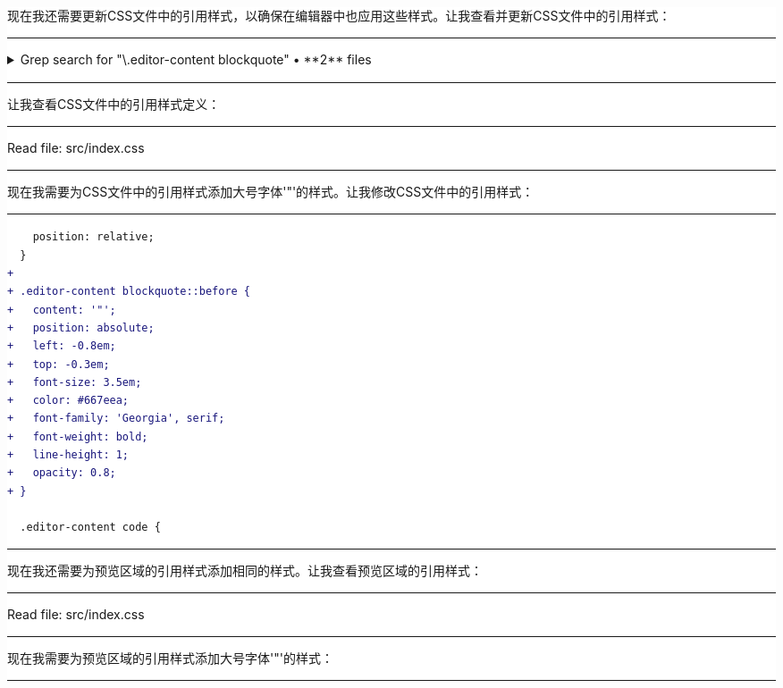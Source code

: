 
现在我还需要更新CSS文件中的引用样式，以确保在编辑器中也应用这些样式。让我查看并更新CSS文件中的引用样式：


---

<details><summary>Grep search for "\.editor-content blockquote" • **2** files</summary></details>

---

让我查看CSS文件中的引用样式定义：


---

Read file: src/index.css

---

现在我需要为CSS文件中的引用样式添加大号字体'"'的样式。让我修改CSS文件中的引用样式：


---

```diff
    position: relative;
  }
+ 
+ .editor-content blockquote::before {
+   content: '"';
+   position: absolute;
+   left: -0.8em;
+   top: -0.3em;
+   font-size: 3.5em;
+   color: #667eea;
+   font-family: 'Georgia', serif;
+   font-weight: bold;
+   line-height: 1;
+   opacity: 0.8;
+ }
  
  .editor-content code {
```

---

现在我还需要为预览区域的引用样式添加相同的样式。让我查看预览区域的引用样式：


---

Read file: src/index.css

---

现在我需要为预览区域的引用样式添加大号字体'"'的样式：


---
